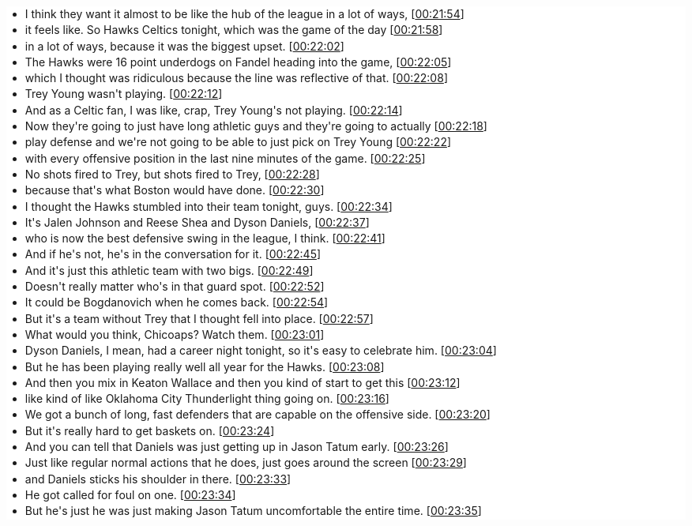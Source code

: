 *  I think they want it almost to be like the hub of the league in a lot of ways, [[00:21:54](https://www.youtube.com/watch?v=jU2eFRTHSjI&t=1314.36s)]
*  it feels like. So Hawks Celtics tonight, which was the game of the day [[00:21:58](https://www.youtube.com/watch?v=jU2eFRTHSjI&t=1318.08s)]
*  in a lot of ways, because it was the biggest upset. [[00:22:02](https://www.youtube.com/watch?v=jU2eFRTHSjI&t=1322.36s)]
*  The Hawks were 16 point underdogs on Fandel heading into the game, [[00:22:05](https://www.youtube.com/watch?v=jU2eFRTHSjI&t=1325.4s)]
*  which I thought was ridiculous because the line was reflective of that. [[00:22:08](https://www.youtube.com/watch?v=jU2eFRTHSjI&t=1328.5600000000002s)]
*  Trey Young wasn't playing. [[00:22:12](https://www.youtube.com/watch?v=jU2eFRTHSjI&t=1332.92s)]
*  And as a Celtic fan, I was like, crap, Trey Young's not playing. [[00:22:14](https://www.youtube.com/watch?v=jU2eFRTHSjI&t=1334.68s)]
*  Now they're going to just have long athletic guys and they're going to actually [[00:22:18](https://www.youtube.com/watch?v=jU2eFRTHSjI&t=1338.1200000000001s)]
*  play defense and we're not going to be able to just pick on Trey Young [[00:22:22](https://www.youtube.com/watch?v=jU2eFRTHSjI&t=1342.24s)]
*  with every offensive position in the last nine minutes of the game. [[00:22:25](https://www.youtube.com/watch?v=jU2eFRTHSjI&t=1345.0400000000002s)]
*  No shots fired to Trey, but shots fired to Trey, [[00:22:28](https://www.youtube.com/watch?v=jU2eFRTHSjI&t=1348.5600000000002s)]
*  because that's what Boston would have done. [[00:22:30](https://www.youtube.com/watch?v=jU2eFRTHSjI&t=1350.96s)]
*  I thought the Hawks stumbled into their team tonight, guys. [[00:22:34](https://www.youtube.com/watch?v=jU2eFRTHSjI&t=1354.0s)]
*  It's Jalen Johnson and Reese Shea and Dyson Daniels, [[00:22:37](https://www.youtube.com/watch?v=jU2eFRTHSjI&t=1357.24s)]
*  who is now the best defensive swing in the league, I think. [[00:22:41](https://www.youtube.com/watch?v=jU2eFRTHSjI&t=1361.68s)]
*  And if he's not, he's in the conversation for it. [[00:22:45](https://www.youtube.com/watch?v=jU2eFRTHSjI&t=1365.96s)]
*  And it's just this athletic team with two bigs. [[00:22:49](https://www.youtube.com/watch?v=jU2eFRTHSjI&t=1369.6s)]
*  Doesn't really matter who's in that guard spot. [[00:22:52](https://www.youtube.com/watch?v=jU2eFRTHSjI&t=1372.64s)]
*  It could be Bogdanovich when he comes back. [[00:22:54](https://www.youtube.com/watch?v=jU2eFRTHSjI&t=1374.6s)]
*  But it's a team without Trey that I thought fell into place. [[00:22:57](https://www.youtube.com/watch?v=jU2eFRTHSjI&t=1377.44s)]
*  What would you think, Chicoaps? Watch them. [[00:23:01](https://www.youtube.com/watch?v=jU2eFRTHSjI&t=1381.12s)]
*  Dyson Daniels, I mean, had a career night tonight, so it's easy to celebrate him. [[00:23:04](https://www.youtube.com/watch?v=jU2eFRTHSjI&t=1384.72s)]
*  But he has been playing really well all year for the Hawks. [[00:23:08](https://www.youtube.com/watch?v=jU2eFRTHSjI&t=1388.4s)]
*  And then you mix in Keaton Wallace and then you kind of start to get this [[00:23:12](https://www.youtube.com/watch?v=jU2eFRTHSjI&t=1392.68s)]
*  like kind of like Oklahoma City Thunderlight thing going on. [[00:23:16](https://www.youtube.com/watch?v=jU2eFRTHSjI&t=1396.84s)]
*  We got a bunch of long, fast defenders that are capable on the offensive side. [[00:23:20](https://www.youtube.com/watch?v=jU2eFRTHSjI&t=1400.2s)]
*  But it's really hard to get baskets on. [[00:23:24](https://www.youtube.com/watch?v=jU2eFRTHSjI&t=1404.48s)]
*  And you can tell that Daniels was just getting up in Jason Tatum early. [[00:23:26](https://www.youtube.com/watch?v=jU2eFRTHSjI&t=1406.24s)]
*  Just like regular normal actions that he does, just goes around the screen [[00:23:29](https://www.youtube.com/watch?v=jU2eFRTHSjI&t=1409.84s)]
*  and Daniels sticks his shoulder in there. [[00:23:33](https://www.youtube.com/watch?v=jU2eFRTHSjI&t=1413.1200000000001s)]
*  He got called for foul on one. [[00:23:34](https://www.youtube.com/watch?v=jU2eFRTHSjI&t=1414.3600000000001s)]
*  But he's just he was just making Jason Tatum uncomfortable the entire time. [[00:23:35](https://www.youtube.com/watch?v=jU2eFRTHSjI&t=1415.3600000000001s)]
